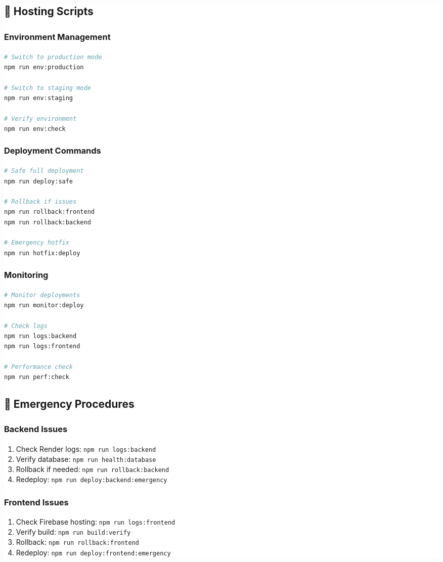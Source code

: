 ## 🔧 Hosting Scripts

### Environment Management
```bash
# Switch to production mode
npm run env:production

# Switch to staging mode  
npm run env:staging

# Verify environment
npm run env:check
```

### Deployment Commands
```bash
# Safe full deployment
npm run deploy:safe

# Rollback if issues
npm run rollback:frontend
npm run rollback:backend

# Emergency hotfix
npm run hotfix:deploy
```

### Monitoring
```bash
# Monitor deployments
npm run monitor:deploy

# Check logs
npm run logs:backend
npm run logs:frontend

# Performance check
npm run perf:check
```

## 🚨 Emergency Procedures

### Backend Issues
1. Check Render logs: `npm run logs:backend`
2. Verify database: `npm run health:database`
3. Rollback if needed: `npm run rollback:backend`
4. Redeploy: `npm run deploy:backend:emergency`

### Frontend Issues
1. Check Firebase hosting: `npm run logs:frontend`
2. Verify build: `npm run build:verify`
3. Rollback: `npm run rollback:frontend`
4. Redeploy: `npm run deploy:frontend:emergency`
